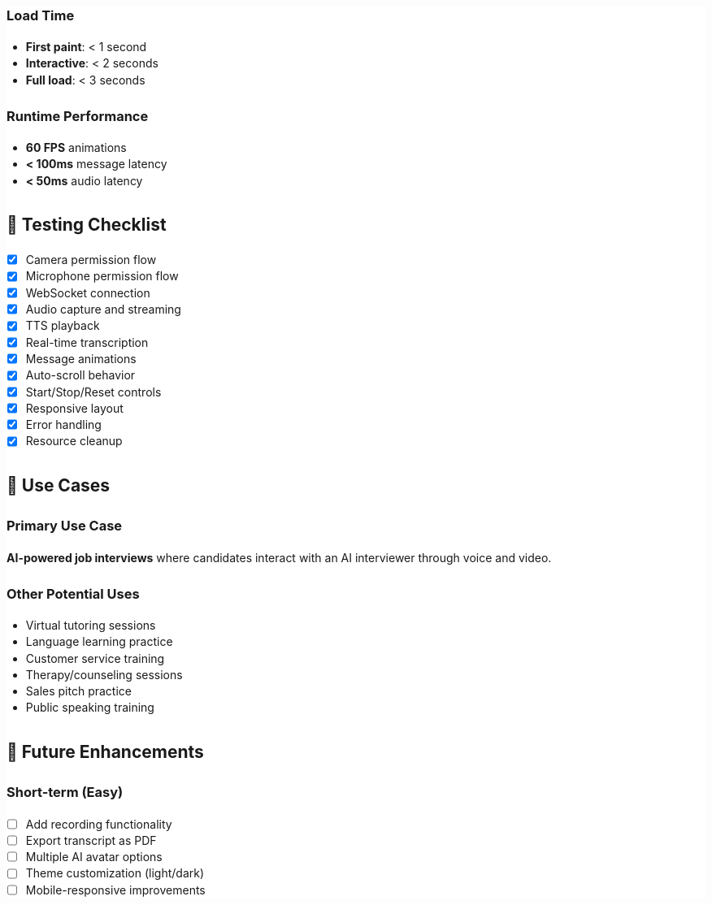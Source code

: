 ### Load Time
- **First paint**: < 1 second
- **Interactive**: < 2 seconds
- **Full load**: < 3 seconds

### Runtime Performance
- **60 FPS** animations
- **< 100ms** message latency
- **< 50ms** audio latency

## 🧪 Testing Checklist

- [x] Camera permission flow
- [x] Microphone permission flow
- [x] WebSocket connection
- [x] Audio capture and streaming
- [x] TTS playback
- [x] Real-time transcription
- [x] Message animations
- [x] Auto-scroll behavior
- [x] Start/Stop/Reset controls
- [x] Responsive layout
- [x] Error handling
- [x] Resource cleanup

## 🎯 Use Cases

### Primary Use Case
**AI-powered job interviews** where candidates interact with an AI interviewer through voice and video.

### Other Potential Uses
- Virtual tutoring sessions
- Language learning practice
- Customer service training
- Therapy/counseling sessions
- Sales pitch practice
- Public speaking training

## 🔮 Future Enhancements

### Short-term (Easy)
- [ ] Add recording functionality
- [ ] Export transcript as PDF
- [ ] Multiple AI avatar options
- [ ] Theme customization (light/dark)
- [ ] Mobile-responsive improvements
